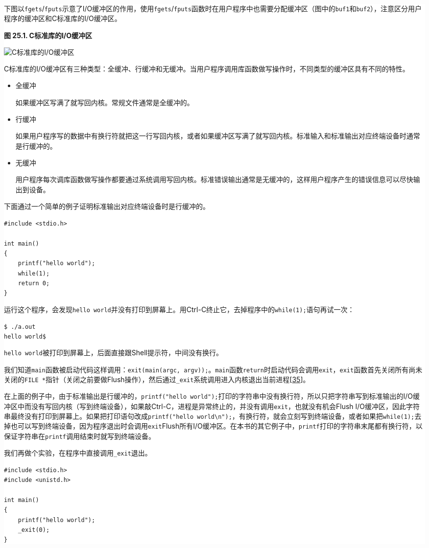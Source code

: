 下图以`fgets`/`fputs`示意了I/O缓冲区的作用，使用`fgets`/`fputs`函数时在用户程序中也需要分配缓冲区（图中的`buf1`和`buf2`），注意区分用户程序的缓冲区和C标准库的I/O缓冲区。



**图 25.1. C标准库的I/O缓冲区**

![C标准库的I/O缓冲区](../images/stdlib.buffer.png)

C标准库的I/O缓冲区有三种类型：全缓冲、行缓冲和无缓冲。当用户程序调用库函数做写操作时，不同类型的缓冲区具有不同的特性。

- 全缓冲

  如果缓冲区写满了就写回内核。常规文件通常是全缓冲的。

- 行缓冲

  如果用户程序写的数据中有换行符就把这一行写回内核，或者如果缓冲区写满了就写回内核。标准输入和标准输出对应终端设备时通常是行缓冲的。

- 无缓冲

  用户程序每次调库函数做写操作都要通过系统调用写回内核。标准错误输出通常是无缓冲的，这样用户程序产生的错误信息可以尽快输出到设备。

下面通过一个简单的例子证明标准输出对应终端设备时是行缓冲的。

```
#include <stdio.h>

int main()
{
	printf("hello world");
	while(1);
	return 0;
}
```

运行这个程序，会发现`hello world`并没有打印到屏幕上。用Ctrl-C终止它，去掉程序中的`while(1);`语句再试一次：

```
$ ./a.out
hello world$
```

`hello world`被打印到屏幕上，后面直接跟Shell提示符，中间没有换行。

我们知道`main`函数被启动代码这样调用：`exit(main(argc, argv));`。`main`函数`return`时启动代码会调用`exit`，`exit`函数首先关闭所有尚未关闭的`FILE *`指针（关闭之前要做Flush操作），然后通过`_exit`系统调用进入内核退出当前进程[[35](ch25s02.html#ftn.id2834688)]。

在上面的例子中，由于标准输出是行缓冲的，`printf("hello world");`打印的字符串中没有换行符，所以只把字符串写到标准输出的I/O缓冲区中而没有写回内核（写到终端设备），如果敲Ctrl-C，进程是异常终止的，并没有调用`exit`，也就没有机会Flush I/O缓冲区，因此字符串最终没有打印到屏幕上。如果把打印语句改成`printf("hello world\n");`，有换行符，就会立刻写到终端设备，或者如果把`while(1);`去掉也可以写到终端设备，因为程序退出时会调用`exit`Flush所有I/O缓冲区。在本书的其它例子中，`printf`打印的字符串末尾都有换行符，以保证字符串在`printf`调用结束时就写到终端设备。

我们再做个实验，在程序中直接调用`_exit`退出。

```
#include <stdio.h>
#include <unistd.h>

int main()
{
	printf("hello world");
	_exit(0);
}
```
